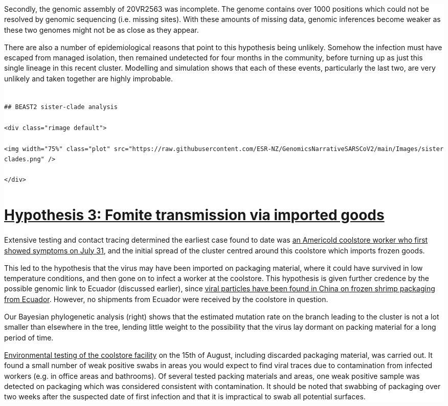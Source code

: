 Secondly, the genomic assembly of 20VR2563 was incomplete. The genome contains over 1000 positions which could not be resolved by genomic sequencing (i.e. missing sites). With these amounts of missing data, genomic inferences become weaker as these two genomes might not be as close as they appear.

There are also a number of epidemiological reasons that point to this hypothesis being unlikely.
Somehow the infection must have escaped from managed isolation, then remained undetected for four months in the community, before turning up as just this single lineage in this recent cluster.
Modelling and simulation shows that each of these events, particularly the last two, are very unlikely and taken together are highly improbable.


```auspiceMainDisplayMarkdown

## BEAST2 sister-clade analysis

<div class="rimage default">

<img width="75%" class="plot" src="https://raw.githubusercontent.com/ESR-NZ/GenomicsNarrativeSARSCoV2/main/Images/sisterclades.png" />

</div>

```


# [Hypothesis 3: Fomite transmission via imported goods](https://nextstrain.org/community/ESR-NZ/GenomicsNarrativeSARSCoV2/2020-10-01)


Extensive testing and contact tracing determined the earliest case found to date was [an Americold coolstore worker who first showed symptoms on July 31](https://www.stuff.co.nz/business/industries/122446076/were-leaving-no-stone-unturned-did-new-zealands-outbreak-come-from-a-melbourne-coolstore), and the initial spread of the cluster centred around this coolstore which imports frozen goods.

This led to the hypothesis that the virus may have been imported on packaging material, where it could have survived in low temperature conditions, and then gone on to infect a worker at the coolstore.
This hypothesis is given further credence by the possible genomic link to Ecuador (discussed earlier), since [viral particles have been found in China on frozen shrimp packaging from Ecuador](https://www.globaltimes.cn/content/1197537.shtml).
However, no shipments from Ecuador were received by the coolstore in question.

Our Bayesian phylogenetic analysis (right) shows that the estimated mutation rate on the branch leading to the cluster is not a lot smaller than elsewhere in the tree, lending little weight to the possibility that the virus lay dormant on packing material for a long period of time.


[Environmental testing of the coolstore facility](https://www.health.govt.nz/news-media/media-releases/5-new-cases-covid-19-3) on the 15th of August, including discarded packaging material, was carried out.
It found a small number of weak positive swabs in areas you would expect to find viral traces due to contamination from infected workers (e.g. in office areas and bathrooms).
Of several tested packing materials and areas, one weak positive sample was detected on packaging which was considered consistent with contamination.
It should be noted that swabbing of packaging over two weeks after the suspected date of first infection and that it is impractical to swab all potential surfaces.
